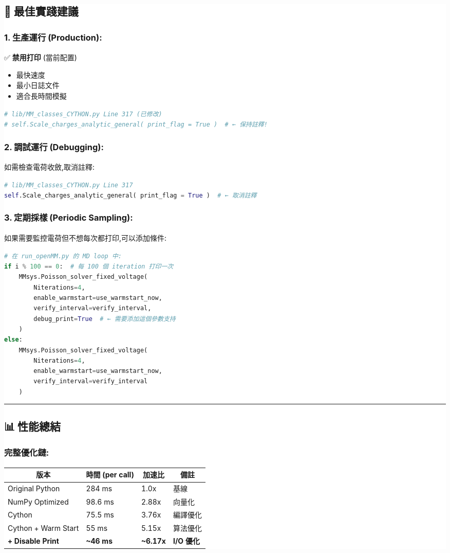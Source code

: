 
## 🎯 最佳實踐建議

### 1. 生產運行 (Production):
✅ **禁用打印** (當前配置)
- 最快速度
- 最小日誌文件
- 適合長時間模擬

```python
# lib/MM_classes_CYTHON.py Line 317 (已修改)
# self.Scale_charges_analytic_general( print_flag = True )  # ← 保持註釋!
```

### 2. 調試運行 (Debugging):
如需檢查電荷收斂,取消註釋:

```python
# lib/MM_classes_CYTHON.py Line 317
self.Scale_charges_analytic_general( print_flag = True )  # ← 取消註釋
```

### 3. 定期採樣 (Periodic Sampling):
如果需要監控電荷但不想每次都打印,可以添加條件:

```python
# 在 run_openMM.py 的 MD loop 中:
if i % 100 == 0:  # 每 100 個 iteration 打印一次
    MMsys.Poisson_solver_fixed_voltage(
        Niterations=4,
        enable_warmstart=use_warmstart_now,
        verify_interval=verify_interval,
        debug_print=True  # ← 需要添加這個參數支持
    )
else:
    MMsys.Poisson_solver_fixed_voltage(
        Niterations=4,
        enable_warmstart=use_warmstart_now,
        verify_interval=verify_interval
    )
```

---

## 📊 性能總結

### 完整優化鏈:

| 版本 | 時間 (per call) | 加速比 | 備註 |
|------|----------------|-------|------|
| Original Python | 284 ms | 1.0x | 基線 |
| NumPy Optimized | 98.6 ms | 2.88x | 向量化 |
| Cython | 75.5 ms | 3.76x | 編譯優化 |
| Cython + Warm Start | 55 ms | 5.15x | 算法優化 |
| **+ Disable Print** | **~46 ms** | **~6.17x** | **I/O 優化** |
